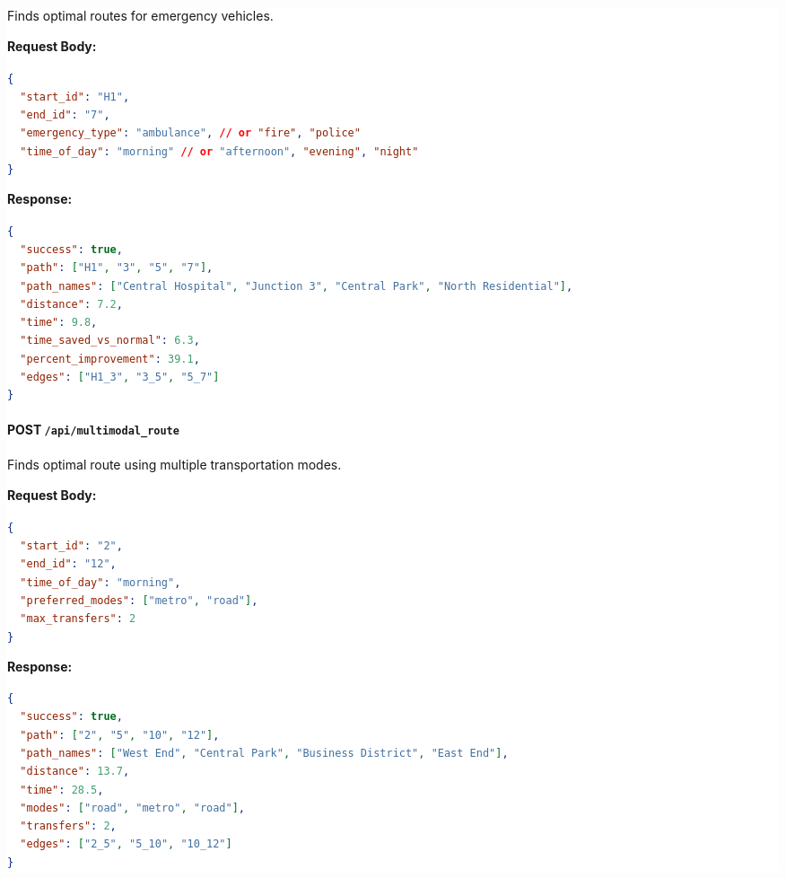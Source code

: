 Finds optimal routes for emergency vehicles.

**Request Body:**
```json
{
  "start_id": "H1",
  "end_id": "7",
  "emergency_type": "ambulance", // or "fire", "police"
  "time_of_day": "morning" // or "afternoon", "evening", "night"
}
```

**Response:**
```json
{
  "success": true,
  "path": ["H1", "3", "5", "7"],
  "path_names": ["Central Hospital", "Junction 3", "Central Park", "North Residential"],
  "distance": 7.2,
  "time": 9.8,
  "time_saved_vs_normal": 6.3,
  "percent_improvement": 39.1,
  "edges": ["H1_3", "3_5", "5_7"]
}
```

#### POST `/api/multimodal_route`

Finds optimal route using multiple transportation modes.

**Request Body:**
```json
{
  "start_id": "2",
  "end_id": "12",
  "time_of_day": "morning",
  "preferred_modes": ["metro", "road"],
  "max_transfers": 2
}
```

**Response:**
```json
{
  "success": true,
  "path": ["2", "5", "10", "12"],
  "path_names": ["West End", "Central Park", "Business District", "East End"],
  "distance": 13.7,
  "time": 28.5,
  "modes": ["road", "metro", "road"],
  "transfers": 2,
  "edges": ["2_5", "5_10", "10_12"]
}
```
